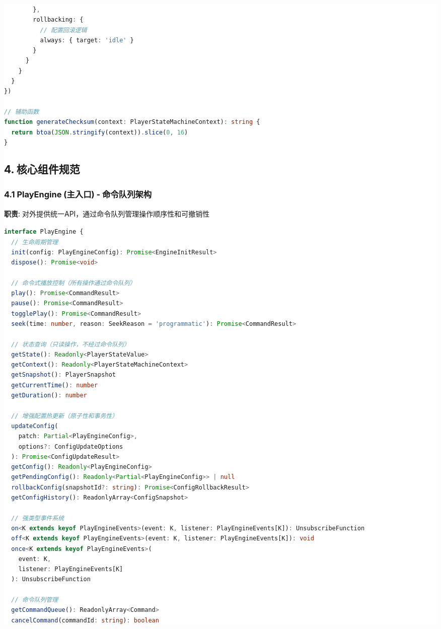 ```typescript
        },
        rollbacking: {
          // 配置回滚逻辑
          always: { target: 'idle' }
        }
      }
    }
  }
})

// 辅助函数
function generateChecksum(context: PlayerStateMachineContext): string {
  return btoa(JSON.stringify(context)).slice(0, 16)
}
```

## 4. 核心组件规范

### 4.1 PlayEngine (主入口) - 命令队列架构

**职责**: 对外提供统一API，通过命令队列管理操作顺序性和可撤销性

```typescript
interface PlayEngine {
  // 生命周期管理
  init(config: PlayEngineConfig): Promise<EngineInitResult>
  dispose(): Promise<void>

  // 命令式播放控制（所有操作通过命令队列）
  play(): Promise<CommandResult>
  pause(): Promise<CommandResult>
  togglePlay(): Promise<CommandResult>
  seek(time: number, reason: SeekReason = 'programmatic'): Promise<CommandResult>

  // 状态查询（只读操作，不经过命令队列）
  getState(): Readonly<PlayerStateValue>
  getContext(): Readonly<PlayerStateMachineContext>
  getSnapshot(): PlayerSnapshot
  getCurrentTime(): number
  getDuration(): number

  // 增强配置热更新（原子性和事务性）
  updateConfig(
    patch: Partial<PlayEngineConfig>,
    options?: ConfigUpdateOptions
  ): Promise<ConfigUpdateResult>
  getConfig(): Readonly<PlayEngineConfig>
  getPendingConfig(): Readonly<Partial<PlayEngineConfig>> | null
  rollbackConfig(snapshotId?: string): Promise<ConfigRollbackResult>
  getConfigHistory(): ReadonlyArray<ConfigSnapshot>

  // 强类型事件系统
  on<K extends keyof PlayEngineEvents>(event: K, listener: PlayEngineEvents[K]): UnsubscribeFunction
  off<K extends keyof PlayEngineEvents>(event: K, listener: PlayEngineEvents[K]): void
  once<K extends keyof PlayEngineEvents>(
    event: K,
    listener: PlayEngineEvents[K]
  ): UnsubscribeFunction

  // 命令队列管理
  getCommandQueue(): ReadonlyArray<Command>
  cancelCommand(commandId: string): boolean
```

  [SemanticResourceAttributes.SERVICE_NAME]: 'echoplayer-engine-v3',
  [SemanticResourceAttributes.SERVICE_VERSION]: '3.0.0',
  [SemanticResourceAttributes.SERVICE_NAMESPACE]: 'echoplayer'